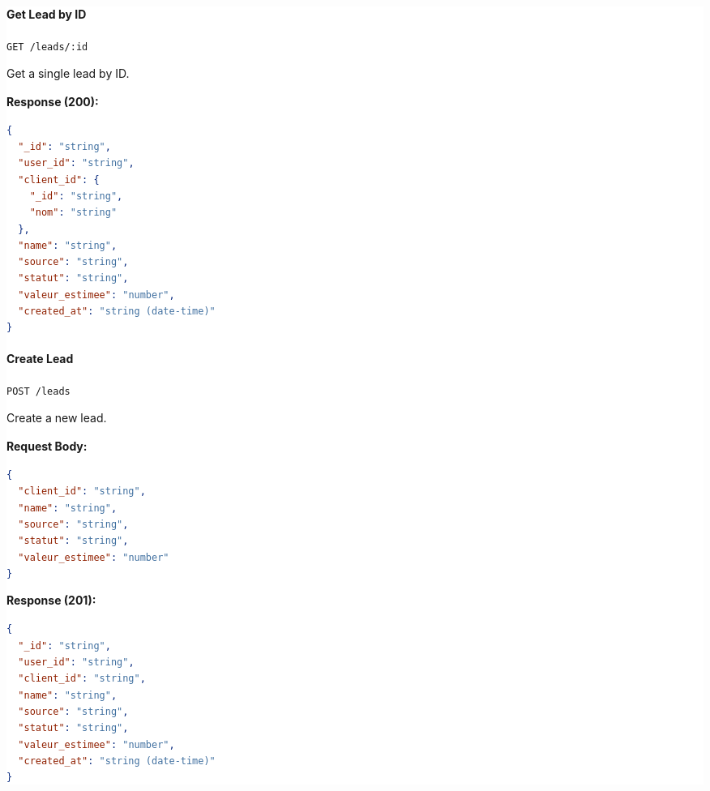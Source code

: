 #### Get Lead by ID

```
GET /leads/:id
```

Get a single lead by ID.

**Response (200):**

```json
{
  "_id": "string",
  "user_id": "string",
  "client_id": {
    "_id": "string",
    "nom": "string"
  },
  "name": "string",
  "source": "string",
  "statut": "string",
  "valeur_estimee": "number",
  "created_at": "string (date-time)"
}
```

#### Create Lead

```
POST /leads
```

Create a new lead.

**Request Body:**

```json
{
  "client_id": "string",
  "name": "string",
  "source": "string",
  "statut": "string",
  "valeur_estimee": "number"
}
```

**Response (201):**

```json
{
  "_id": "string",
  "user_id": "string",
  "client_id": "string",
  "name": "string",
  "source": "string",
  "statut": "string",
  "valeur_estimee": "number",
  "created_at": "string (date-time)"
}
```
